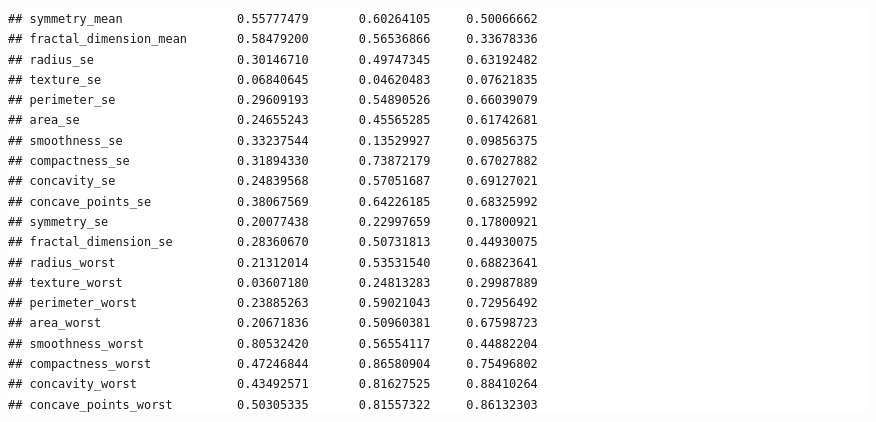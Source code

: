     ## symmetry_mean                0.55777479       0.60264105     0.50066662
    ## fractal_dimension_mean       0.58479200       0.56536866     0.33678336
    ## radius_se                    0.30146710       0.49747345     0.63192482
    ## texture_se                   0.06840645       0.04620483     0.07621835
    ## perimeter_se                 0.29609193       0.54890526     0.66039079
    ## area_se                      0.24655243       0.45565285     0.61742681
    ## smoothness_se                0.33237544       0.13529927     0.09856375
    ## compactness_se               0.31894330       0.73872179     0.67027882
    ## concavity_se                 0.24839568       0.57051687     0.69127021
    ## concave_points_se            0.38067569       0.64226185     0.68325992
    ## symmetry_se                  0.20077438       0.22997659     0.17800921
    ## fractal_dimension_se         0.28360670       0.50731813     0.44930075
    ## radius_worst                 0.21312014       0.53531540     0.68823641
    ## texture_worst                0.03607180       0.24813283     0.29987889
    ## perimeter_worst              0.23885263       0.59021043     0.72956492
    ## area_worst                   0.20671836       0.50960381     0.67598723
    ## smoothness_worst             0.80532420       0.56554117     0.44882204
    ## compactness_worst            0.47246844       0.86580904     0.75496802
    ## concavity_worst              0.43492571       0.81627525     0.88410264
    ## concave_points_worst         0.50305335       0.81557322     0.86132303